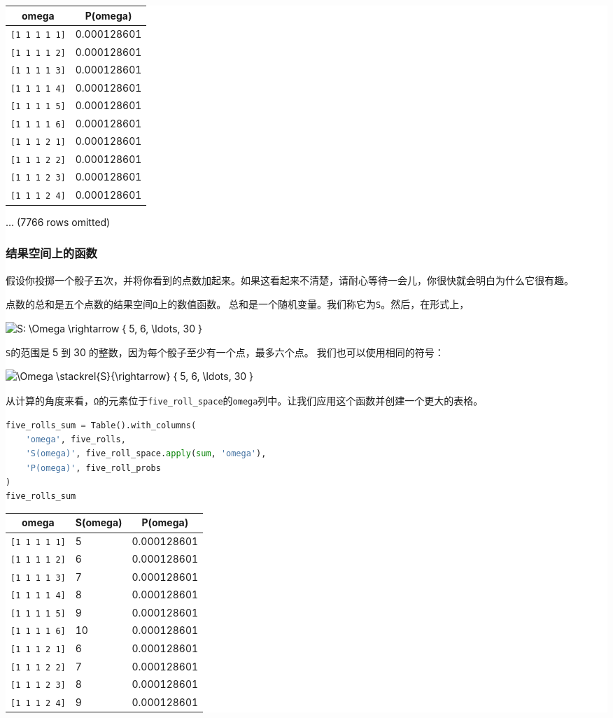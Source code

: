 | omega | P(omega) |
| --- | --- |
| `[1 1 1 1 1]` | 0.000128601 |
| `[1 1 1 1 2]` | 0.000128601 |
| `[1 1 1 1 3]` | 0.000128601 |
| `[1 1 1 1 4]` | 0.000128601 |
| `[1 1 1 1 5]` | 0.000128601 |
| `[1 1 1 1 6]` | 0.000128601 |
| `[1 1 1 2 1]` | 0.000128601 |
| `[1 1 1 2 2]` | 0.000128601 |
| `[1 1 1 2 3]` | 0.000128601 |
| `[1 1 1 2 4]` | 0.000128601 |

... (7766 rows omitted)

### 结果空间上的函数

假设你投掷一个骰子五次，并将你看到的点数加起来。如果这看起来不清楚，请耐心等待一会儿，你很快就会明白为什么它很有趣。

点数的总和是五个点数的结果空间`Ω`上的数值函数。 总和是一个随机变量。我们称它为`S`。然后，在形式上，

![S: \Omega \rightarrow \{ 5, 6, \ldots, 30 \}](../img/tex-336362902729ee4114c1ee0444f916d2.gif)

`S`的范围是 5 到 30 的整数，因为每个骰子至少有一个点，最多六个点。 我们也可以使用相同的符号：

![\Omega \stackrel{S}{\rightarrow} \{ 5, 6, \ldots, 30 \}](../img/tex-a2f6b1b5bd36823c681dae18d3e4b03e.gif)

从计算的角度来看，`Ω`的元素位于`five_roll_space`的`omega`列中。让我们应用这个函数并创建一个更大的表格。

```py
five_rolls_sum = Table().with_columns(
    'omega', five_rolls,
    'S(omega)', five_roll_space.apply(sum, 'omega'),
    'P(omega)', five_roll_probs
)
five_rolls_sum
```

| omega | S(omega) | P(omega) |
| --- | --- | --- |
| `[1 1 1 1 1]` | 5 | 0.000128601 |
| `[1 1 1 1 2]` | 6 | 0.000128601 |
| `[1 1 1 1 3]` | 7 | 0.000128601 |
| `[1 1 1 1 4]` | 8 | 0.000128601 |
| `[1 1 1 1 5]` | 9 | 0.000128601 |
| `[1 1 1 1 6]` | 10 | 0.000128601 |
| `[1 1 1 2 1]` | 6 | 0.000128601 |
| `[1 1 1 2 2]` | 7 | 0.000128601 |
| `[1 1 1 2 3]` | 8 | 0.000128601 |
| `[1 1 1 2 4]` | 9 | 0.000128601 |
